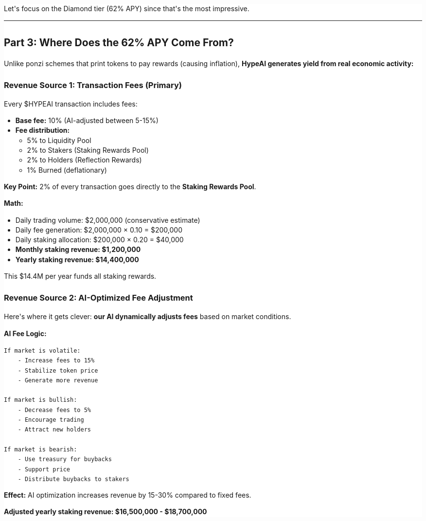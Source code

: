Let's focus on the Diamond tier (62% APY) since that's the most impressive.

---

## Part 3: Where Does the 62% APY Come From?

Unlike ponzi schemes that print tokens to pay rewards (causing inflation), **HypeAI generates yield from real economic activity:**

### Revenue Source 1: Transaction Fees (Primary)

Every $HYPEAI transaction includes fees:
- **Base fee:** 10% (AI-adjusted between 5-15%)
- **Fee distribution:**
  - 5% to Liquidity Pool
  - 2% to Stakers (Staking Rewards Pool)
  - 2% to Holders (Reflection Rewards)
  - 1% Burned (deflationary)

**Key Point:** 2% of every transaction goes directly to the **Staking Rewards Pool**.

**Math:**
- Daily trading volume: $2,000,000 (conservative estimate)
- Daily fee generation: $2,000,000 × 0.10 = $200,000
- Daily staking allocation: $200,000 × 0.20 = $40,000
- **Monthly staking revenue: $1,200,000**
- **Yearly staking revenue: $14,400,000**

This $14.4M per year funds all staking rewards.

### Revenue Source 2: AI-Optimized Fee Adjustment

Here's where it gets clever: **our AI dynamically adjusts fees** based on market conditions.

**AI Fee Logic:**
```
If market is volatile:
    - Increase fees to 15%
    - Stabilize token price
    - Generate more revenue

If market is bullish:
    - Decrease fees to 5%
    - Encourage trading
    - Attract new holders

If market is bearish:
    - Use treasury for buybacks
    - Support price
    - Distribute buybacks to stakers
```

**Effect:** AI optimization increases revenue by 15-30% compared to fixed fees.

**Adjusted yearly staking revenue: $16,500,000 - $18,700,000**
